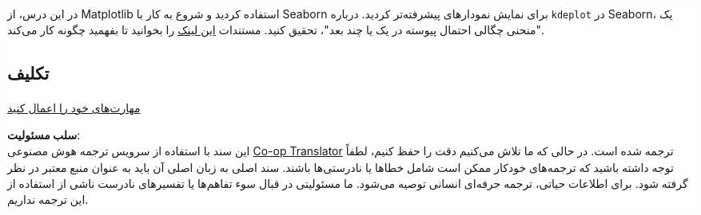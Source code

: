 در این درس، از Matplotlib استفاده کردید و شروع به کار با Seaborn برای نمایش نمودارهای پیشرفته‌تر کردید. درباره `kdeplot` در Seaborn، یک "منحنی چگالی احتمال پیوسته در یک یا چند بعد"، تحقیق کنید. مستندات [این لینک](https://seaborn.pydata.org/generated/seaborn.kdeplot.html) را بخوانید تا بفهمید چگونه کار می‌کند.

## تکلیف

[مهارت‌های خود را اعمال کنید](assignment.md)

**سلب مسئولیت**:  
این سند با استفاده از سرویس ترجمه هوش مصنوعی [Co-op Translator](https://github.com/Azure/co-op-translator) ترجمه شده است. در حالی که ما تلاش می‌کنیم دقت را حفظ کنیم، لطفاً توجه داشته باشید که ترجمه‌های خودکار ممکن است شامل خطاها یا نادرستی‌ها باشند. سند اصلی به زبان اصلی آن باید به عنوان منبع معتبر در نظر گرفته شود. برای اطلاعات حیاتی، ترجمه حرفه‌ای انسانی توصیه می‌شود. ما مسئولیتی در قبال سوء تفاهم‌ها یا تفسیرهای نادرست ناشی از استفاده از این ترجمه نداریم.